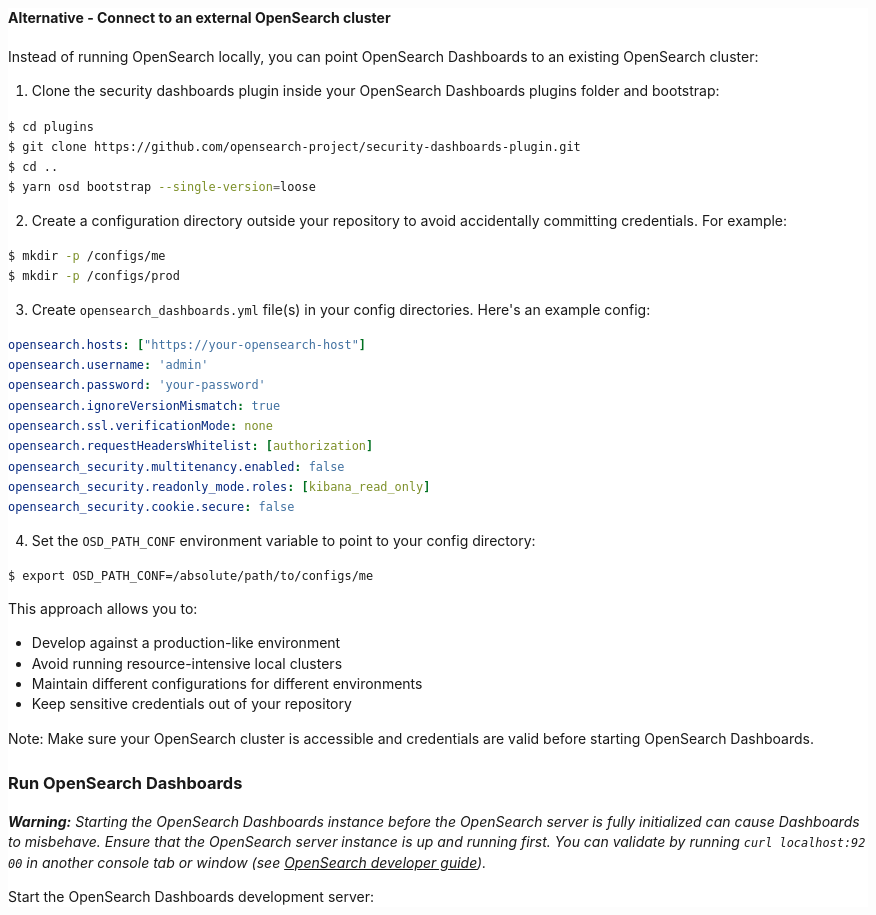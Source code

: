 #### Alternative - Connect to an external OpenSearch cluster

Instead of running OpenSearch locally, you can point OpenSearch Dashboards to an existing OpenSearch cluster:

1. Clone the security dashboards plugin inside your OpenSearch Dashboards plugins folder and bootstrap:
```bash
$ cd plugins
$ git clone https://github.com/opensearch-project/security-dashboards-plugin.git
$ cd ..
$ yarn osd bootstrap --single-version=loose
```
2. Create a configuration directory outside your repository to avoid accidentally committing credentials. For example:
```bash
$ mkdir -p /configs/me
$ mkdir -p /configs/prod
```
3. Create `opensearch_dashboards.yml` file(s) in your config directories. Here's an example config:
```yaml
opensearch.hosts: ["https://your-opensearch-host"]
opensearch.username: 'admin' 
opensearch.password: 'your-password'
opensearch.ignoreVersionMismatch: true
opensearch.ssl.verificationMode: none
opensearch.requestHeadersWhitelist: [authorization]
opensearch_security.multitenancy.enabled: false
opensearch_security.readonly_mode.roles: [kibana_read_only]
opensearch_security.cookie.secure: false
```
4. Set the `OSD_PATH_CONF` environment variable to point to your config directory:
```bash
$ export OSD_PATH_CONF=/absolute/path/to/configs/me
```

This approach allows you to:
- Develop against a production-like environment
- Avoid running resource-intensive local clusters
- Maintain different configurations for different environments
- Keep sensitive credentials out of your repository

Note: Make sure your OpenSearch cluster is accessible and credentials are valid before starting OpenSearch Dashboards.

### Run OpenSearch Dashboards

_**Warning:** Starting the OpenSearch Dashboards instance before the OpenSearch server is fully initialized can cause Dashboards to misbehave. Ensure that the OpenSearch server instance is up and running first. You can validate by running `curl localhost:9200` in another console tab or window (see [OpenSearch developer guide](https://github.com/opensearch-project/OpenSearch/blob/main/DEVELOPER_GUIDE.md#run-opensearch))._

Start the OpenSearch Dashboards development server:


[sideeffect]: http://en.wikipedia.org/wiki/Side_effect_(computer_science)